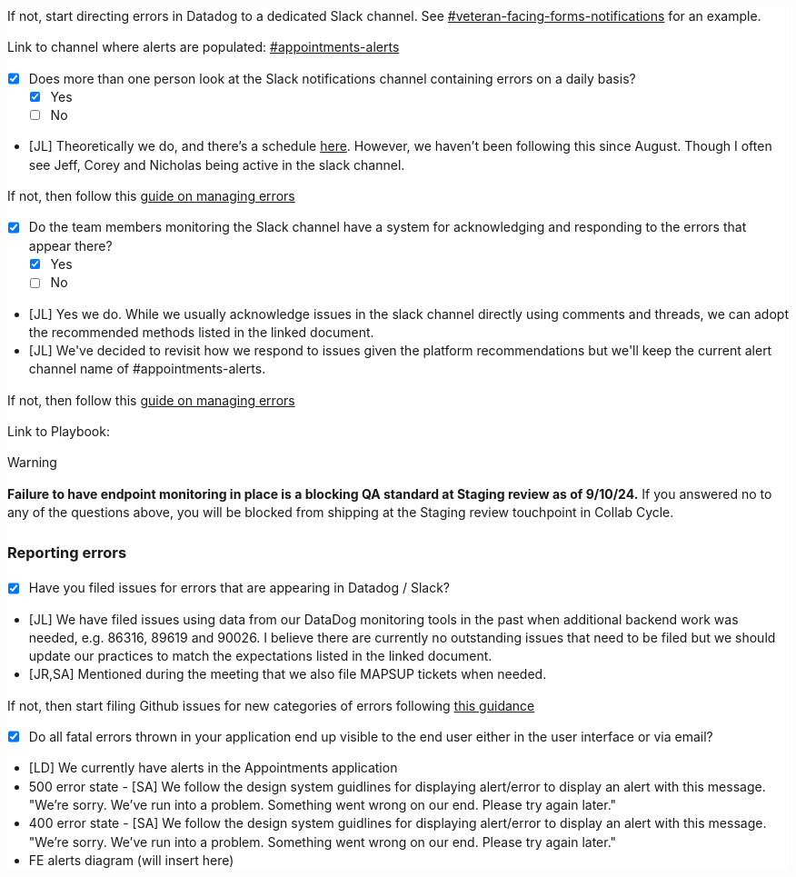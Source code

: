 If not, start directing errors in Datadog to a dedicated Slack channel. See [#veteran-facing-forms-notifications](https://dsva.slack.com/archives/C063SM22J3H) for an example.

Link to channel where alerts are populated: [#appointments-alerts](https://dsva.slack.com/archives/C016QB6T340)

- [x] Does more than one person look at the Slack notifications channel containing errors on a daily basis?
    - [x] Yes
    - [ ] No

- [JL] Theoretically we do, and there’s a schedule [here](https://github.com/department-of-veterans-affairs/va.gov-team/blob/master/products/health-care/appointments/va-online-scheduling/engineering/application-monitoring/VAOS%20Alerts%20On%20Call%20Roster.md). However, we haven’t been following this since August. Though I often see Jeff, Corey and Nicholas being active in the slack channel.

If not, then follow this [guide on managing errors](https://github.com/department-of-veterans-affairs/va.gov-team-sensitive/blob/master/platform/practices/zero-silent-failures/managing-errors.md)

- [x] Do the team members monitoring the Slack channel have a system for acknowledging and responding to the errors that appear there?
    - [x] Yes
    - [ ] No
 - [JL] Yes we do. While we usually acknowledge issues in the slack channel directly using comments and threads, we can adopt the recommended methods listed in the linked document.
 - [JL] We've decided to revisit how we respond to issues given the platform recommendations but we'll keep the current alert channel name of #appointments-alerts.

If not, then follow this [guide on managing errors](https://github.com/department-of-veterans-affairs/va.gov-team-sensitive/blob/master/platform/practices/zero-silent-failures/managing-errors.md)

Link to Playbook:

> [!WARNING]
> **Failure to have endpoint monitoring in place is a blocking QA standard at Staging review as of 9/10/24.**
> If you answered no to any of the questions above, you will be blocked from shipping at the Staging review touchpoint in Collab Cycle.

### Reporting errors
- [X] Have you filed issues for errors that are appearing in Datadog / Slack?

 - [JL] We have filed issues using data from our DataDog monitoring tools in the past when additional backend work was needed, e.g. 86316, 89619 and 90026. I believe there are currently no outstanding issues that need to be filed but we should update our practices to match the expectations listed in the linked document.
 - [JR,SA] Mentioned during the meeting that we also file MAPSUP tickets when needed.

If not, then start filing Github issues for new categories of errors following [this guidance](#file-silent-errors-issues-in-github)

- [X] Do all fatal errors thrown in your application end up visible to the end user either in the user interface or via email?
 - [LD] We currently have alerts in the Appointments application
 - 500 error state - [SA] We follow the design system guidlines for displaying alert/error to display an alert with this message. "We’re sorry. We’ve run into a problem. Something went wrong on our end. Please try again later."
 - 400 error state - [SA] We follow the design system guidlines for displaying alert/error to display an alert with this message. "We’re sorry. We’ve run into a problem. Something went wrong on our end. Please try again later."
 - FE alerts diagram (will insert here) 
